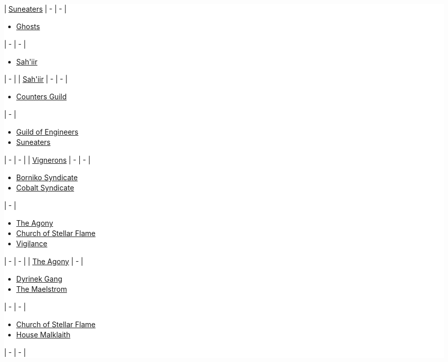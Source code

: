 | [Suneaters](./Suneaters.md)                             | \-                                                                      | \-                                                                                                                                                                              | <ul><li>[Ghosts](Factions/Ghosts.md.md)</li></ul>                                                                                                                                       | \-      | \-                                                                                                                                                                                                                                                                                                                                                                                                                                                                                                                                                                                                                                                                                        | <ul><li>[Sah'iir](Factions/Sah'iir.md.md)</li></ul>                                                                                         | \-                                                                                  |
| [Sah'iir](./Sah'iir.md)                                 | \-                                                                      | \-                                                                                                                                                                              | <ul><li>[Counters Guild](Factions/Counters%20Guild.md.md)</li></ul>                                                                                                                       | \-      | <ul><li>[Guild of Engineers](Factions/Guild%20of%20Engineers.md.md)</li><li>[Suneaters](Factions/Suneaters.md.md)</li></ul>                                                                                                                                                                                                                                                                                                                                                                                                                                                                                                                                                                   | \-                                                                                                                                          | \-                                                                                  |
| [Vignerons](./Vignerons.md)                             | \-                                                                      | \-                                                                                                                                                                              | <ul><li>[Borniko Syndicate](Factions/Borniko%20Syndicate.md.md)</li><li>[Cobalt Syndicate](Factions/Cobalt%20Syndicate.md.md)</li></ul>                                                     | \-      | <ul><li>[The Agony](Factions/The%20Agony.md.md)</li><li>[Church of Stellar Flame](Factions/Church%20of%20Stellar%20Flame.md.md)</li><li>[Vigilance](Factions/Vigilance.md.md)</li></ul>                                                                                                                                                                                                                                                                                                                                                                                                                                                                                                           | \-                                                                                                                                          | \-                                                                                  |
| [The Agony](./The%20Agony.md)                             | \-                                                                      | <ul><li>[Dyrinek Gang](Factions/Dyrinek%20Gang.md.md)</li><li>[The Maelstrom](Factions/The%20Maelstrom.md.md)</li></ul>                                                             | \-                                                                                                                                                                                      | \-      | <ul><li>[Church of Stellar Flame](Factions/Church%20of%20Stellar%20Flame.md.md)</li><li>[House Malklaith](Factions/House%20Malklaith.md.md)</li></ul>                                                                                                                                                                                                                                                                                                                                                                                                                                                                                                                                             | \-                                                                                                                                          | \-                                                                                  |